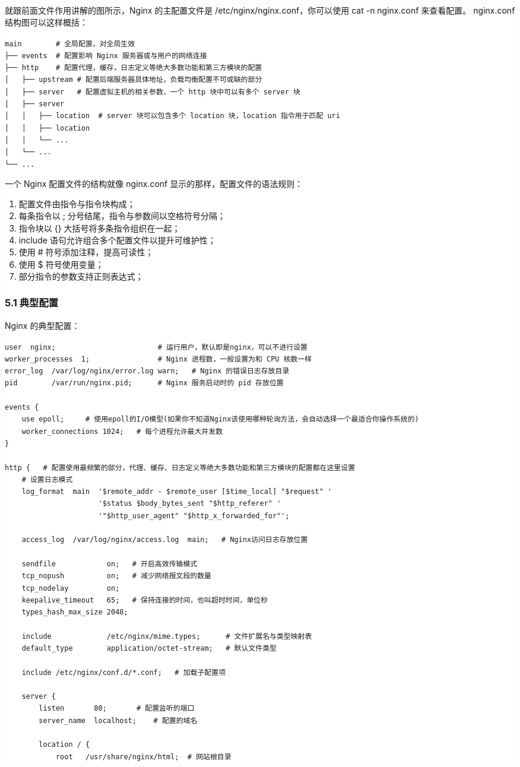 就跟前面文件作用讲解的图所示，Nginx 的主配置文件是 /etc/nginx/nginx.conf，你可以使用 cat -n nginx.conf 来查看配置。
nginx.conf 结构图可以这样概括：
```shell
main        # 全局配置，对全局生效
├── events  # 配置影响 Nginx 服务器或与用户的网络连接
├── http    # 配置代理，缓存，日志定义等绝大多数功能和第三方模块的配置
│   ├── upstream # 配置后端服务器具体地址，负载均衡配置不可或缺的部分
│   ├── server   # 配置虚拟主机的相关参数，一个 http 块中可以有多个 server 块
│   ├── server
│   │   ├── location  # server 块可以包含多个 location 块，location 指令用于匹配 uri
│   │   ├── location
│   │   └── ...
│   └── ...
└── ...
```
一个 Nginx 配置文件的结构就像 nginx.conf 显示的那样，配置文件的语法规则：

1. 配置文件由指令与指令块构成；
2. 每条指令以 ; 分号结尾，指令与参数间以空格符号分隔；
3. 指令块以 {} 大括号将多条指令组织在一起；
4. include 语句允许组合多个配置文件以提升可维护性；
5. 使用 # 符号添加注释，提高可读性；
6. 使用 $ 符号使用变量；
7. 部分指令的参数支持正则表达式；



### 5.1 典型配置
Nginx 的典型配置：

```shell
user  nginx;                        # 运行用户，默认即是nginx，可以不进行设置
worker_processes  1;                # Nginx 进程数，一般设置为和 CPU 核数一样
error_log  /var/log/nginx/error.log warn;   # Nginx 的错误日志存放目录
pid        /var/run/nginx.pid;      # Nginx 服务启动时的 pid 存放位置

events {
    use epoll;     # 使用epoll的I/O模型(如果你不知道Nginx该使用哪种轮询方法，会自动选择一个最适合你操作系统的)
    worker_connections 1024;   # 每个进程允许最大并发数
}

http {   # 配置使用最频繁的部分，代理、缓存、日志定义等绝大多数功能和第三方模块的配置都在这里设置
    # 设置日志模式
    log_format  main  '$remote_addr - $remote_user [$time_local] "$request" '
                      '$status $body_bytes_sent "$http_referer" '
                      '"$http_user_agent" "$http_x_forwarded_for"';

    access_log  /var/log/nginx/access.log  main;   # Nginx访问日志存放位置

    sendfile            on;   # 开启高效传输模式
    tcp_nopush          on;   # 减少网络报文段的数量
    tcp_nodelay         on;
    keepalive_timeout   65;   # 保持连接的时间，也叫超时时间，单位秒
    types_hash_max_size 2048;

    include             /etc/nginx/mime.types;      # 文件扩展名与类型映射表
    default_type        application/octet-stream;   # 默认文件类型

    include /etc/nginx/conf.d/*.conf;   # 加载子配置项
    
    server {
    	listen       80;       # 配置监听的端口
    	server_name  localhost;    # 配置的域名
    	
    	location / {
    		root   /usr/share/nginx/html;  # 网站根目录
```